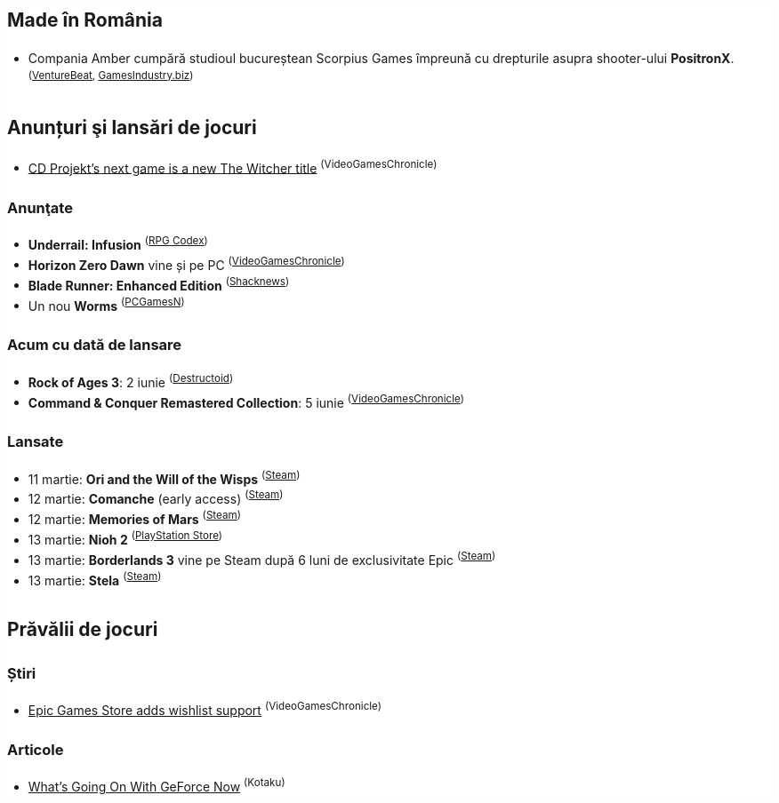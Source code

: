 
## Made în România
* Compania Amber cumpără studioul bucureștean Scorpius Games împreună cu drepturile asupra shooter-ului **PositronX**. <sup>([VentureBeat](https://venturebeat.com/2020/03/11/amber-acquires-scorpius-games-and-its-positronx-shooter-game/), [GamesIndustry.biz](https://www.gamesindustry.biz/articles/2020-03-11-game-development-agency-amber-merges-with-scorpius-games))</sup>

## Anunțuri şi lansări de jocuri
* [CD Projekt’s next game is a new The Witcher title](https://www.videogameschronicle.com/news/cd-projekts-next-game-is-a-new-the-witcher-title/) <sup>(VideoGamesChronicle)</sup>

### Anunţate
* **Underrail: Infusion** <sup>([RPG Codex](https://rpgcodex.net/article.php?id=11378))</sup>
* **Horizon Zero Dawn** vine și pe PC <sup>([VideoGamesChronicle](https://www.videogameschronicle.com/news/horizon-zero-dawn-pc/))</sup>
* **Blade Runner: Enhanced Edition** <sup>([Shacknews](https://www.shacknews.com/article/116884/blade-runner-enhanced-edition-revealed-by-nightdive-studios-set-for-late-2020))</sup>
* Un nou **Worms** <sup>([PCGamesN](https://www.pcgamesn.com/worms/new-worms-game))</sup>

### Acum cu dată de lansare
* **Rock of Ages 3**: 2 iunie <sup>([Destructoid](https://www.destructoid.com/the-third-rock-of-ages-game-is-coming-in-june-583175.phtml))</sup>
* **Command & Conquer Remastered Collection**: 5 iunie <sup>([VideoGamesChronicle](https://www.videogameschronicle.com/news/command-conquer-remastered-collection-dated))</sup>


### Lansate
* 11 martie: **Ori and the Will of the Wisps** <sup>([Steam](https://store.steampowered.com/app/1057090/Ori_and_the_Will_of_the_Wisps/))</sup>
* 12 martie: **Comanche** (early access) <sup>([Steam](https://store.steampowered.com/app/879000/Comanche/))</sup>
* 12 martie: **Memories of Mars** <sup>([Steam](https://store.steampowered.com/app/644290/MEMORIES_OF_MARS/))</sup>
* 13 martie: **Nioh 2** <sup>([PlayStation Store](https://www.playstation.com/en-us/games/nioh-2-ps4/))</sup>
* 13 martie: **Borderlands 3** vine pe Steam după 6 luni de exclusivitate Epic <sup>([Steam](https://store.steampowered.com/app/397540/Borderlands_3/))</sup>
* 13 martie: **Stela** <sup>([Steam](https://store.steampowered.com/app/1048600/Stela/))</sup>

## Prăvălii de jocuri
### Știri
* [Epic Games Store adds wishlist support](https://www.videogameschronicle.com/news/epic-games-store-adds-wishlist-support/) <sup>(VideoGamesChronicle)</sup>

### Articole
* [What’s Going On With GeForce Now](https://kotaku.com/what-s-going-on-with-geforce-now-1842221576) <sup>(Kotaku)</sup>
